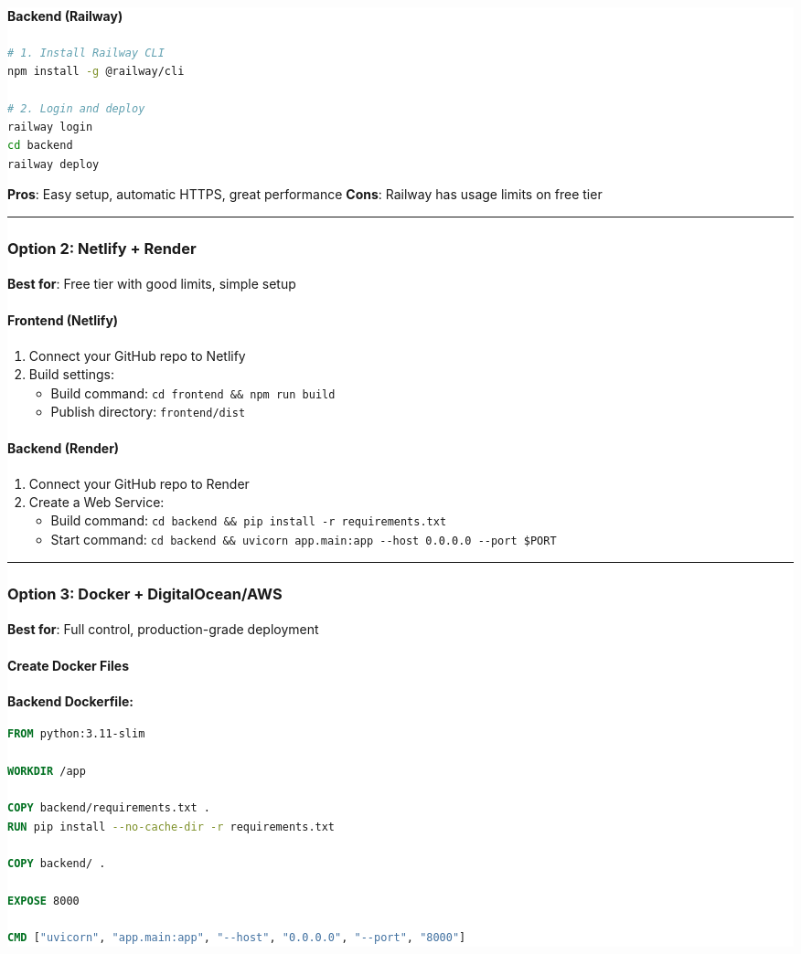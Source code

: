 #### Backend (Railway)
```bash
# 1. Install Railway CLI
npm install -g @railway/cli

# 2. Login and deploy
railway login
cd backend
railway deploy
```

**Pros**: Easy setup, automatic HTTPS, great performance
**Cons**: Railway has usage limits on free tier

---

### Option 2: Netlify + Render

**Best for**: Free tier with good limits, simple setup

#### Frontend (Netlify)
1. Connect your GitHub repo to Netlify
2. Build settings:
   - Build command: `cd frontend && npm run build`
   - Publish directory: `frontend/dist`

#### Backend (Render)
1. Connect your GitHub repo to Render
2. Create a Web Service:
   - Build command: `cd backend && pip install -r requirements.txt`
   - Start command: `cd backend && uvicorn app.main:app --host 0.0.0.0 --port $PORT`

---

### Option 3: Docker + DigitalOcean/AWS

**Best for**: Full control, production-grade deployment

#### Create Docker Files

**Backend Dockerfile:**
```dockerfile
FROM python:3.11-slim

WORKDIR /app

COPY backend/requirements.txt .
RUN pip install --no-cache-dir -r requirements.txt

COPY backend/ .

EXPOSE 8000

CMD ["uvicorn", "app.main:app", "--host", "0.0.0.0", "--port", "8000"]
```
